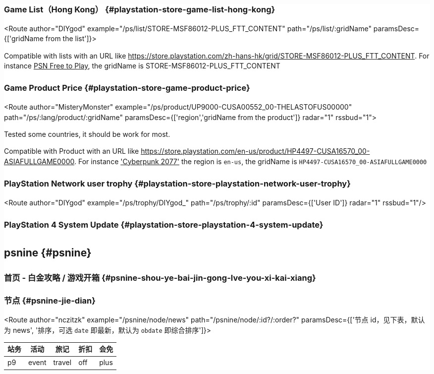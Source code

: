 ### Game List（Hong Kong） {#playstation-store-game-list-hong-kong}

<Route author="DIYgod" example="/ps/list/STORE-MSF86012-PLUS_FTT_CONTENT" path="/ps/list/:gridName" paramsDesc={['gridName from the list']}>

Compatible with lists with an URL like <https://store.playstation.com/zh-hans-hk/grid/STORE-MSF86012-PLUS_FTT_CONTENT>. For instance [PSN Free to Play](https://store.playstation.com/zh-hans-hk/grid/STORE-MSF86012-PLUS_FTT_CONTENT), the gridName is STORE-MSF86012-PLUS_FTT_CONTENT

</Route>

### Game Product Price {#playstation-store-game-product-price}

<Route author="MisteryMonster" example="/ps/product/UP9000-CUSA00552_00-THELASTOFUS00000" path="/ps/:lang/product/:gridName" paramsDesc={['region','gridName from the product']} radar="1" rssbud="1">

Tested some countries, it should be work for most.

Compatible with Product with an URL like <https://store.playstation.com/en-us/product/HP4497-CUSA16570_00-ASIAFULLGAME0000>. For instance ['Cyberpunk 2077'](https://store.playstation.com/en-us/product/HP4497-CUSA16570_00-ASIAFULLGAME0000) the region is `en-us`, the gridName is `HP4497-CUSA16570_00-ASIAFULLGAME0000`

</Route>

### PlayStation Network user trophy {#playstation-store-playstation-network-user-trophy}

<Route author="DIYgod" example="/ps/trophy/DIYgod_" path="/ps/trophy/:id" paramsDesc={['User ID']} radar="1" rssbud="1"/>

### PlayStation 4 System Update {#playstation-store-playstation-4-system-update}

<Route author="Jeason0228" example="/ps/ps4updates/" path="/ps/ps4updates/" radar="1" rssbud="1"/>

## psnine {#psnine}

### 首页 - 白金攻略 / 游戏开箱 {#psnine-shou-ye-bai-jin-gong-lve-you-xi-kai-xiang}

<Route author="LightStrawberry" example="/psnine/index" path="/psnine/index"/>

### 节点 {#psnine-jie-dian}

<Route author="nczitzk" example="/psnine/node/news" path="/psnine/node/:id?/:order?" paramsDesc={['节点 id，见下表，默认为 news', '排序，可选 `date` 即最新，默认为 `obdate` 即综合排序']}>

| 站务 | 活动  | 旅记   | 折扣 | 会免 |
| ---- | ----- | ------ | ---- | ---- |
| p9   | event | travel | off  | plus |
